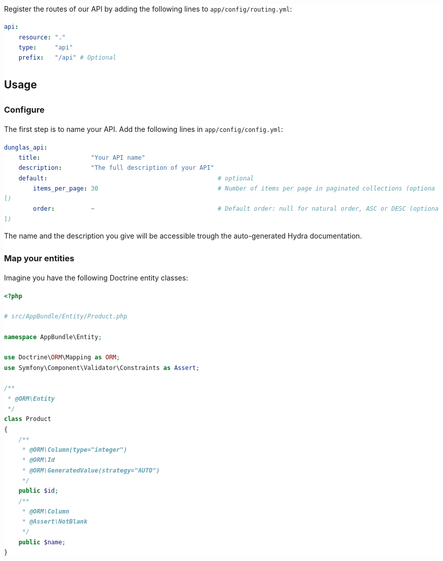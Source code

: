 
Register the routes of our API by adding the following lines to `app/config/routing.yml`:

```yaml
api:
    resource: "."
    type:     "api"
    prefix:   "/api" # Optional
```

## Usage

### Configure

The first step is to name your API. Add the following lines in `app/config/config.yml`:

```yaml
dunglas_api:
    title:              "Your API name"
    description:        "The full description of your API"
    default:                                               # optional
        items_per_page: 30                                 # Number of items per page in paginated collections (optional)
        order:          ~                                  # Default order: null for natural order, ASC or DESC (optional)
```

The name and the description you give will be accessible trough the auto-generated Hydra documentation.

### Map your entities

Imagine you have the following Doctrine entity classes:

```php
<?php

# src/AppBundle/Entity/Product.php

namespace AppBundle\Entity;

use Doctrine\ORM\Mapping as ORM;
use Symfony\Component\Validator\Constraints as Assert;

/**
 * @ORM\Entity
 */
class Product
{
    /**
     * @ORM\Column(type="integer")
     * @ORM\Id
     * @ORM\GeneratedValue(strategy="AUTO")
     */
    public $id;
    /**
     * @ORM\Column
     * @Assert\NotBlank
     */
    public $name;
}
```
